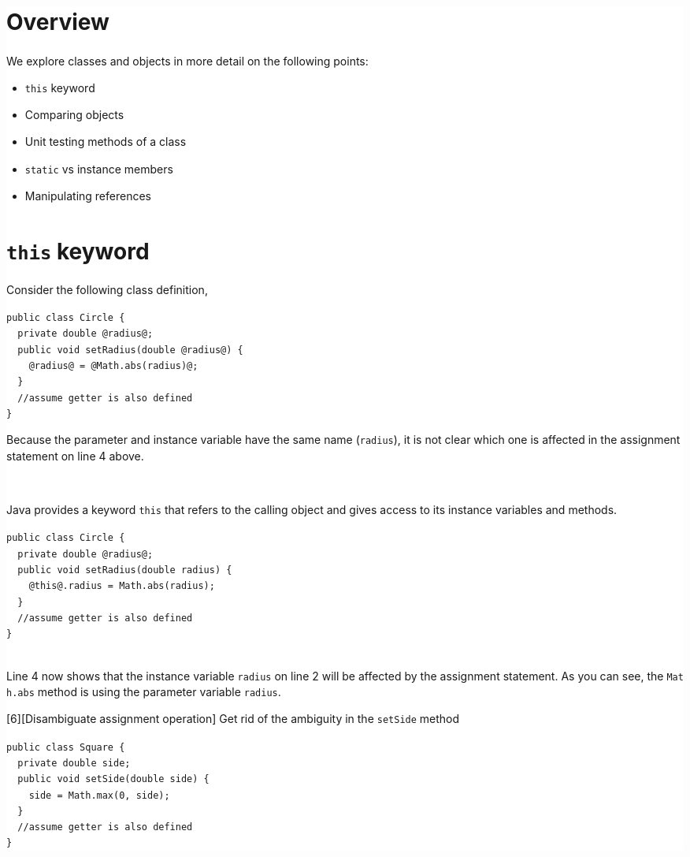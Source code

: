 Overview
========

We explore classes and objects in more detail on the following points:

-   `this` keyword

-   Comparing objects

-   Unit testing methods of a class

-   `static` vs instance members

-   Manipulating references

`this` keyword
==============

Consider the following class definition,

``` {frame="single" style="buggy"}
public class Circle {
  private double @radius@;
  public void setRadius(double @radius@) {
    @radius@ = @Math.abs(radius)@;
  }
  //assume getter is also defined
}
```

Because the parameter and instance variable have the same name
(`radius`), it is not clear which one is affected in the assignment
statement on line 4 above. <p> &nbsp; </p> Java provides a keyword `this` that
refers to the calling object and gives access to its instance variables
and methods.

``` {frame="single" style="correct"}
public class Circle {
  private double @radius@;
  public void setRadius(double radius) {
    @this@.radius = Math.abs(radius);
  }
  //assume getter is also defined
}
  
```

Line 4 now shows that the instance variable `radius` on line 2 will be
affected by the assignment statement. As you can see, the `Math.abs`
method is using the parameter variable `radius`.

[6][Disambiguate assignment operation] Get rid of the ambiguity in the
`setSide` method

``` {frame="single" style="buggy"}
public class Square {
  private double side;
  public void setSide(double side) {
    side = Math.max(0, side);
  }
  //assume getter is also defined
}
```
